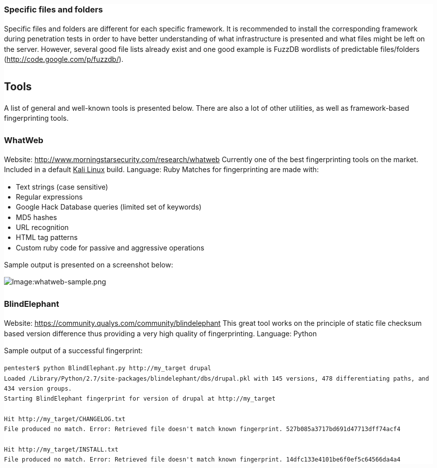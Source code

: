 ### Specific files and folders

Specific files and folders are different for each specific framework. It
is recommended to install the corresponding framework during penetration
tests in order to have better understanding of what infrastructure is
presented and what files might be left on the server. However, several
good file lists already exist and one good example is FuzzDB wordlists
of predictable files/folders (http://code.google.com/p/fuzzdb/).

## Tools

A list of general and well-known tools is presented below. There are
also a lot of other utilities, as well as framework-based fingerprinting
tools.

### WhatWeb

Website: <http://www.morningstarsecurity.com/research/whatweb>
Currently one of the best fingerprinting tools on the market. Included
in a default [Kali Linux](Kali_Linux "wikilink") build. Language: Ruby
Matches for fingerprinting are made with:

  - Text strings (case sensitive)
  - Regular expressions
  - Google Hack Database queries (limited set of keywords)
  - MD5 hashes
  - URL recognition
  - HTML tag patterns
  - Custom ruby code for passive and aggressive operations

Sample output is presented on a screenshot below:

![Image:whatweb-sample.png](whatweb-sample.png
"Image:whatweb-sample.png")

### BlindElephant

Website: <https://community.qualys.com/community/blindelephant>
This great tool works on the principle of static file checksum based
version difference thus providing a very high quality of fingerprinting.
Language: Python

Sample output of a successful fingerprint:

    pentester$ python BlindElephant.py http://my_target drupal
    Loaded /Library/Python/2.7/site-packages/blindelephant/dbs/drupal.pkl with 145 versions, 478 differentiating paths, and 434 version groups.
    Starting BlindElephant fingerprint for version of drupal at http://my_target

    Hit http://my_target/CHANGELOG.txt
    File produced no match. Error: Retrieved file doesn't match known fingerprint. 527b085a3717bd691d47713dff74acf4

    Hit http://my_target/INSTALL.txt
    File produced no match. Error: Retrieved file doesn't match known fingerprint. 14dfc133e4101be6f0ef5c64566da4a4
